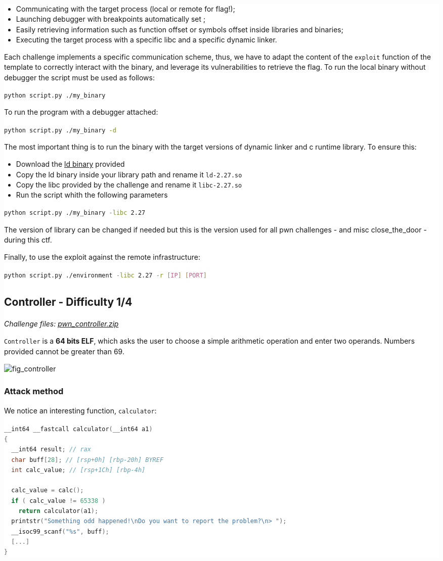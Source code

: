   * Communicating with the target process (local or remote for flag!);
  * Launching debugger with breakpoints automatically set ;
  * Easily retrieving information such as function offset or symbols offset inside libraries and binaries;
  * Executing the target process with a specific libc and a specific dynamic linker.


Each challenge implements a specific communication scheme, thus, we have to adapt the content of the `exploit` function of the template to correctly interact with the binary, and leverage its vulnerabilities to retrieve the flag. To run the local binary without debugger the script must be used as follows:

```sh
python script.py ./my_binary
```

To run the program with a debugger attached:

```sh
python script.py ./my_binary -d
```

The most important thing is to run the binary with the target versions of dynamic linker and c runtime library. To ensure this:

* Download the [ld binary](/posts/binaries/Cyber_Apocalypse_2021/ld-linux-x86-64.so.zip) provided
* Copy the ld binary inside your library path and rename it `ld-2.27.so`
* Copy the libc provided by the challenge and rename it `libc-2.27.so`
* Run the script whith the following parameters

```sh
python script.py ./my_binary -libc 2.27 
```

The version of library can be changed if needed but this is the version used for all pwn challenges - and misc close_the_door - during this ctf.

Finally, to use the exploit against the remote infrastructure:

```sh
python script.py ./environment -libc 2.27 -r [IP] [PORT] 
```

## Controller - Difficulty 1/4

*Challenge files: [pwn_controller.zip](/posts/binaries/Cyber_Apocalypse_2021/pwn_controller.zip)*

`Controller` is a **64 bits ELF**, which asks the user to choose a simple arithmetic operation and enter two operands. Numbers provided cannot be greater than 69.

![fig_controller](/posts/img/Cyber_Apocalypse_2021-controller.png)

### Attack method

We notice an interesting function, `calculator`:

```c
__int64 __fastcall calculator(__int64 a1)
{
  __int64 result; // rax
  char buff[28]; // [rsp+0h] [rbp-20h] BYREF
  int calc_value; // [rsp+1Ch] [rbp-4h]

  calc_value = calc();
  if ( calc_value != 65338 )
    return calculator(a1);
  printstr("Something odd happened!\nDo you want to report the problem?\n> ");
  __isoc99_scanf("%s", buff);
  [...]
}
```
